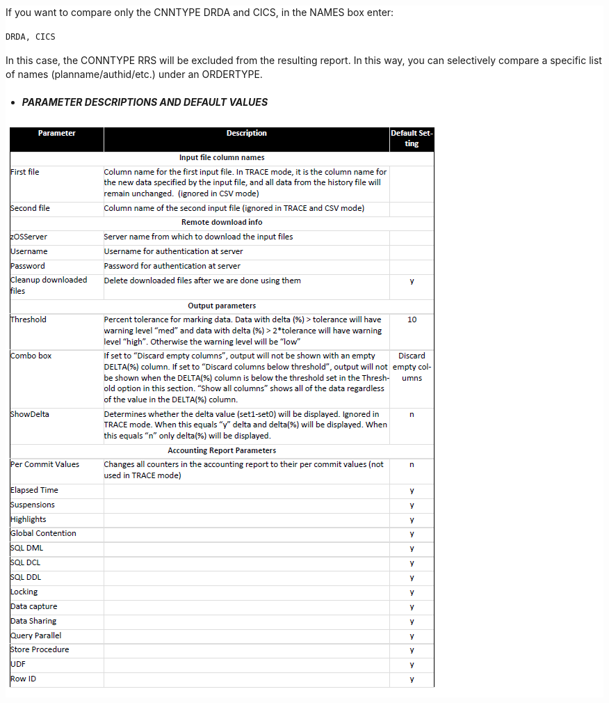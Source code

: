 If you want to compare only the CNNTYPE DRDA and CICS, in the NAMES box enter: 

	DRDA, CICS 
 
In this case, the CONNTYPE RRS will be excluded from the resulting report. In this way, you can selectively compare a specific list of names (planname/authid/etc.) under an ORDERTYPE. 	
	
* ##### PARAMETER DESCRIPTIONS AND DEFAULT VALUES	

![Alt text](Documentation/Screenshots/para1.png "Parameters")